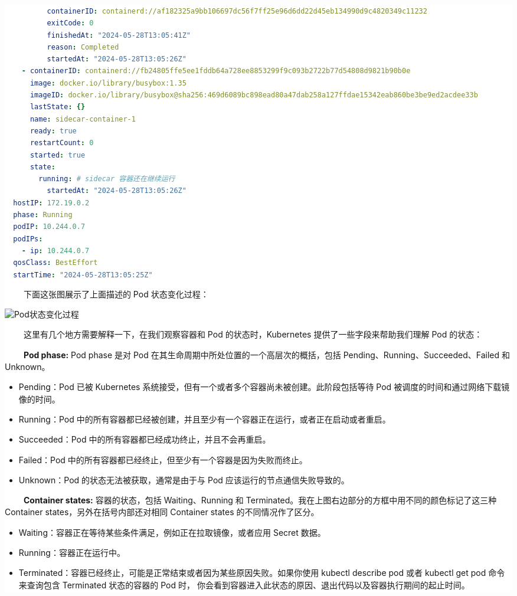 ```yaml
          containerID: containerd://af182325a9bb106697dc56f7ff25e96d6dd22d45eb134990d9c4820349c11232
          exitCode: 0
          finishedAt: "2024-05-28T13:05:41Z"
          reason: Completed
          startedAt: "2024-05-28T13:05:26Z"
    - containerID: containerd://fb24805ffe5ee1fddb64a728ee8853299f9c093b2722b77d54808d9821b90b0e
      image: docker.io/library/busybox:1.35
      imageID: docker.io/library/busybox@sha256:469d6089bc898ead80a47dab258a127ffdae15342eab860be3be9ed2acdee33b
      lastState: {}
      name: sidecar-container-1
      ready: true
      restartCount: 0
      started: true
      state:
        running: # sidecar 容器还在继续运行
          startedAt: "2024-05-28T13:05:26Z"
  hostIP: 172.19.0.2
  phase: Running
  podIP: 10.244.0.7
  podIPs:
    - ip: 10.244.0.7
  qosClass: BestEffort
  startTime: "2024-05-28T13:05:25Z"
```

&ensp;&ensp;&ensp;&ensp; 下面这张图展示了上面描述的 Pod 状态变化过程：

![Pod状态变化过程](/pic/Kubernetes中原生的Sidecar容器/Pod状态变化过程.webp)

&ensp;&ensp;&ensp;&ensp; 这里有几个地方需要解释一下，在我们观察容器和 Pod 的状态时，Kubernetes 提供了一些字段来帮助我们理解 Pod 的状态：

&ensp;&ensp;&ensp;&ensp; __Pod phase:__ Pod phase 是对 Pod 在其生命周期中所处位置的一个高层次的概括，包括 Pending、Running、Succeeded、Failed 和 Unknown。

* Pending：Pod 已被 Kubernetes 系统接受，但有一个或者多个容器尚未被创建。此阶段包括等待 Pod 被调度的时间和通过网络下载镜像的时间。

* Running：Pod 中的所有容器都已经被创建，并且至少有一个容器正在运行，或者正在启动或者重启。

* Succeeded：Pod 中的所有容器都已经成功终止，并且不会再重启。

* Failed：Pod 中的所有容器都已经终止，但至少有一个容器是因为失败而终止。

* Unknown：Pod 的状态无法被获取，通常是由于与 Pod 应该运行的节点通信失败导致的。

&ensp;&ensp;&ensp;&ensp; __Container states:__ 容器的状态，包括 Waiting、Running 和 Terminated。我在上图右边部分的方框中用不同的颜色标记了这三种 Container states，另外在括号内部还对相同 Container states 的不同情况作了区分。

* Waiting：容器正在等待某些条件满足，例如正在拉取镜像，或者应用 Secret 数据。

* Running：容器正在运行中。

* Terminated：容器已经终止，可能是正常结束或者因为某些原因失败。如果你使用 kubectl describe pod 或者 kubectl get pod 命令来查询包含 Terminated 状态的容器的 Pod 时， 你会看到容器进入此状态的原因、退出代码以及容器执行期间的起止时间。
